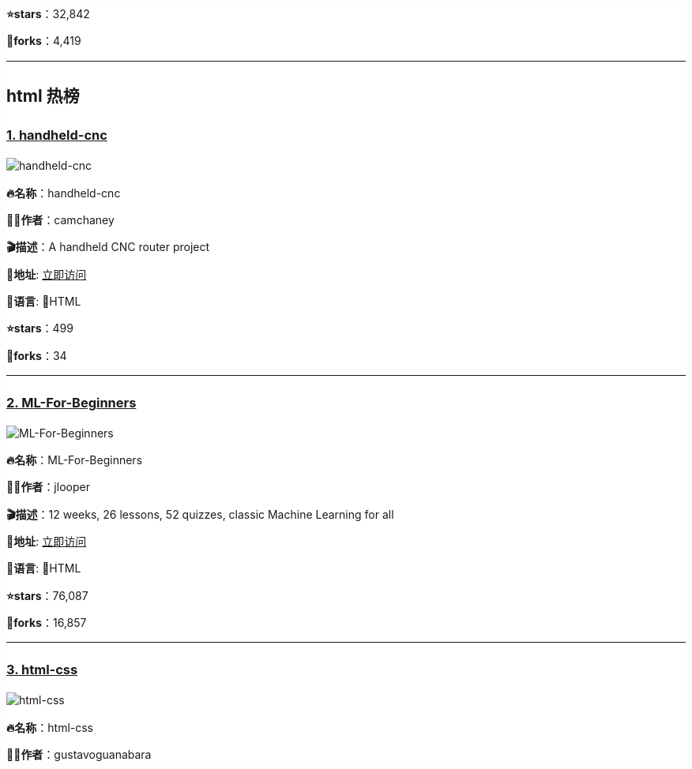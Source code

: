 **⭐stars**：32,842 

**📍forks**：4,419 

--- 

## html 热榜

### [1. handheld-cnc](https://github.com//camchaney/handheld-cnc) 

![handheld-cnc](https://s0.wp.com/mshots/v1/https://github.com//camchaney/handheld-cnc?w=600&h=450) 

**🔥名称**：handheld-cnc 

**🧑‍💻作者**：camchaney 

**🎬描述**：A handheld CNC router project 

**🔗地址**: [立即访问](https://github.com//camchaney/handheld-cnc) 

**👀语言**: 🔺HTML 

**⭐stars**：499 

**📍forks**：34 

--- 

### [2. ML-For-Beginners](https://github.com//microsoft/ML-For-Beginners) 

![ML-For-Beginners](https://s0.wp.com/mshots/v1/https://github.com//microsoft/ML-For-Beginners?w=600&h=450) 

**🔥名称**：ML-For-Beginners 

**🧑‍💻作者**：jlooper 

**🎬描述**：12 weeks, 26 lessons, 52 quizzes, classic Machine Learning for all 

**🔗地址**: [立即访问](https://github.com//microsoft/ML-For-Beginners) 

**👀语言**: 🔺HTML 

**⭐stars**：76,087 

**📍forks**：16,857 

--- 

### [3. html-css](https://github.com//gustavoguanabara/html-css) 

![html-css](https://s0.wp.com/mshots/v1/https://github.com//gustavoguanabara/html-css?w=600&h=450) 

**🔥名称**：html-css 

**🧑‍💻作者**：gustavoguanabara 
